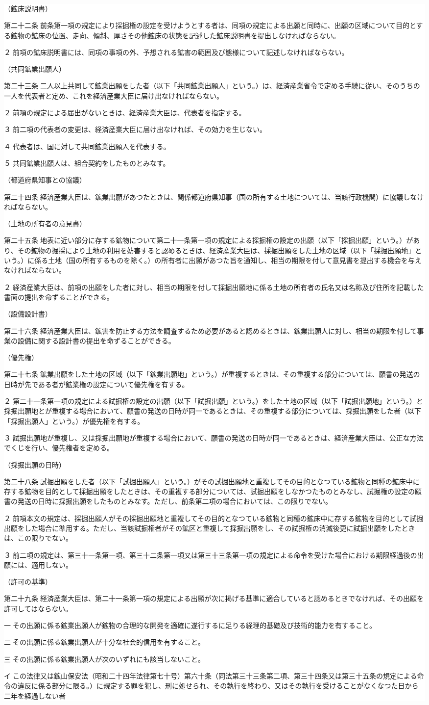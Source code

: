 （鉱床説明書）

第二十二条 前条第一項の規定により採掘権の設定を受けようとする者は、同項の規定による出願と同時に、出願の区域について目的とする鉱物の鉱床の位置、走向、傾斜、厚さその他鉱床の状態を記述した鉱床説明書を提出しなければならない。

２ 前項の鉱床説明書には、同項の事項の外、予想される鉱害の範囲及び態様について記述しなければならない。

（共同鉱業出願人）

第二十三条 二人以上共同して鉱業出願をした者（以下「共同鉱業出願人」という。）は、経済産業省令で定める手続に従い、そのうちの一人を代表者と定め、これを経済産業大臣に届け出なければならない。

２ 前項の規定による届出がないときは、経済産業大臣は、代表者を指定する。

３ 前二項の代表者の変更は、経済産業大臣に届け出なければ、その効力を生じない。

４ 代表者は、国に対して共同鉱業出願人を代表する。

５ 共同鉱業出願人は、組合契約をしたものとみなす。

（都道府県知事との協議）

第二十四条 経済産業大臣は、鉱業出願があつたときは、関係都道府県知事（国の所有する土地については、当該行政機関）に協議しなければならない。

（土地の所有者の意見書）

第二十五条 地表に近い部分に存する鉱物について第二十一条第一項の規定による採掘権の設定の出願（以下「採掘出願」という。）があり、その鉱物の掘採により土地の利用を妨害すると認めるときは、経済産業大臣は、採掘出願をした土地の区域（以下「採掘出願地」という。）に係る土地（国の所有するものを除く。）の所有者に出願があつた旨を通知し、相当の期限を付して意見書を提出する機会を与えなければならない。

２ 経済産業大臣は、前項の出願をした者に対し、相当の期限を付して採掘出願地に係る土地の所有者の氏名又は名称及び住所を記載した書面の提出を命ずることができる。

（設備設計書）

第二十六条 経済産業大臣は、鉱害を防止する方法を調査するため必要があると認めるときは、鉱業出願人に対し、相当の期限を付して事業の設備に関する設計書の提出を命ずることができる。

（優先権）

第二十七条 鉱業出願をした土地の区域（以下「鉱業出願地」という。）が重複するときは、その重複する部分については、願書の発送の日時が先である者が鉱業権の設定について優先権を有する。

２ 第二十一条第一項の規定による試掘権の設定の出願（以下「試掘出願」という。）をした土地の区域（以下「試掘出願地」という。）と採掘出願地とが重複する場合において、願書の発送の日時が同一であるときは、その重複する部分については、採掘出願をした者（以下「採掘出願人」という。）が優先権を有する。

３ 試掘出願地が重複し、又は採掘出願地が重複する場合において、願書の発送の日時が同一であるときは、経済産業大臣は、公正な方法でくじを行い、優先権者を定める。

（採掘出願の日時）

第二十八条 試掘出願をした者（以下「試掘出願人」という。）がその試掘出願地と重複してその目的となつている鉱物と同種の鉱床中に存する鉱物を目的として採掘出願をしたときは、その重複する部分については、試掘出願をしなかつたものとみなし、試掘権の設定の願書の発送の日時に採掘出願をしたものとみなす。ただし、前条第二項の場合においては、この限りでない。

２ 前項本文の規定は、採掘出願人がその採掘出願地と重複してその目的となつている鉱物と同種の鉱床中に存する鉱物を目的として試掘出願をした場合に準用する。ただし、当該試掘権者がその鉱区と重複して採掘出願をし、その試掘権の消滅後更に試掘出願をしたときは、この限りでない。

３ 前二項の規定は、第三十一条第一項、第三十二条第一項又は第三十三条第一項の規定による命令を受けた場合における期限経過後の出願には、適用しない。

（許可の基準）

第二十九条 経済産業大臣は、第二十一条第一項の規定による出願が次に掲げる基準に適合していると認めるときでなければ、その出願を許可してはならない。

一 その出願に係る鉱業出願人が鉱物の合理的な開発を適確に遂行するに足りる経理的基礎及び技術的能力を有すること。

二 その出願に係る鉱業出願人が十分な社会的信用を有すること。

三 その出願に係る鉱業出願人が次のいずれにも該当しないこと。

イ この法律又は鉱山保安法（昭和二十四年法律第七十号）第六十条（同法第三十三条第二項、第三十四条又は第三十五条の規定による命令の違反に係る部分に限る。）に規定する罪を犯し、刑に処せられ、その執行を終わり、又はその執行を受けることがなくなつた日から二年を経過しない者
